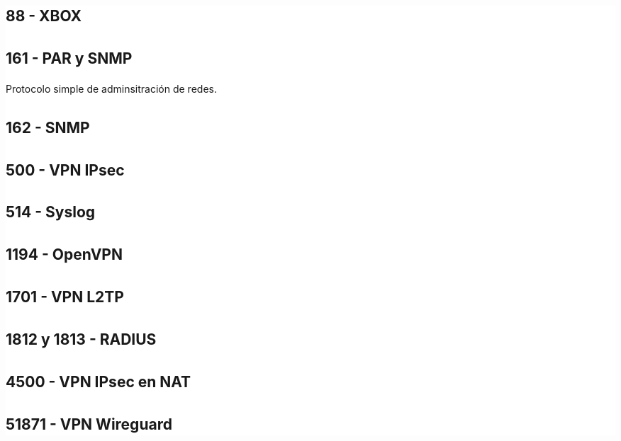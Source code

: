 ## 88 - XBOX

## 161 - PAR y SNMP
Protocolo simple de adminsitración de redes.

## 162 - SNMP

## 500 - VPN IPsec

## 514 - Syslog

## 1194 - OpenVPN

## 1701 - VPN L2TP

## 1812 y 1813 - RADIUS

## 4500 - VPN IPsec en NAT

## 51871 - VPN Wireguard

